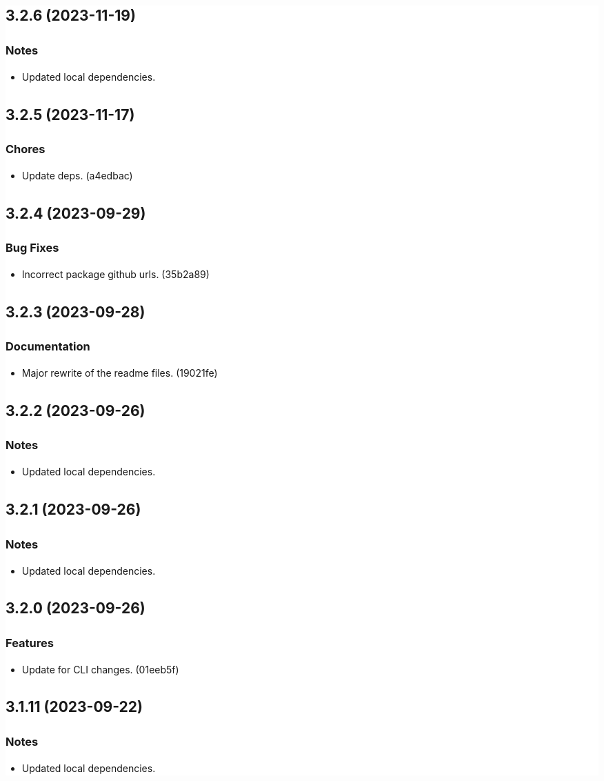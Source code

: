 ## 3.2.6 (2023-11-19)

### Notes

- Updated local dependencies.

## 3.2.5 (2023-11-17)

### Chores

- Update deps. (a4edbac)

## 3.2.4 (2023-09-29)

### Bug Fixes

- Incorrect package github urls. (35b2a89)

## 3.2.3 (2023-09-28)

### Documentation

- Major rewrite of the readme files. (19021fe)

## 3.2.2 (2023-09-26)

### Notes

- Updated local dependencies.

## 3.2.1 (2023-09-26)

### Notes

- Updated local dependencies.

## 3.2.0 (2023-09-26)

### Features

- Update for CLI changes. (01eeb5f)

## 3.1.11 (2023-09-22)

### Notes

- Updated local dependencies.
